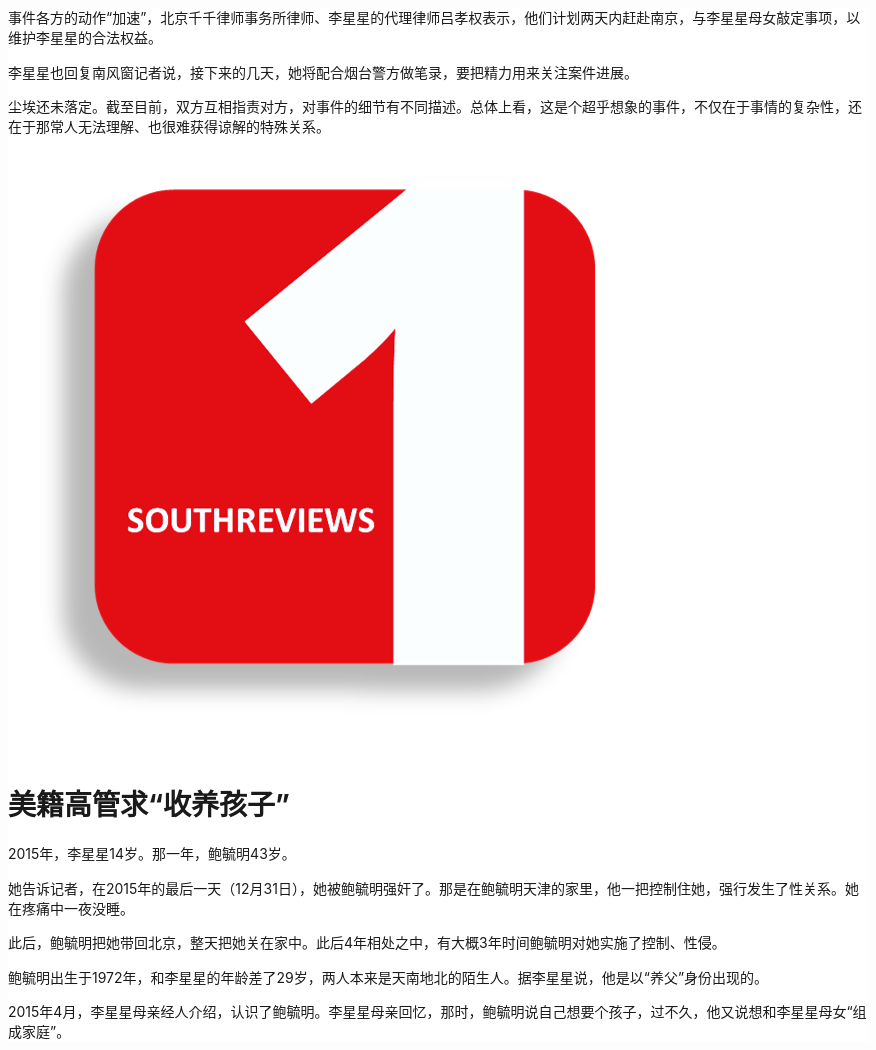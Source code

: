 事件各方的动作“加速”，北京千千律师事务所律师、李星星的代理律师吕孝权表示，他们计划两天内赶赴南京，与李星星母女敲定事项，以维护李星星的合法权益。

李星星也回复南风窗记者说，接下来的几天，她将配合烟台警方做笔录，要把精力用来关注案件进展。

尘埃还未落定。截至目前，双方互相指责对方，对事件的细节有不同描述。总体上看，这是个超乎想象的事件，不仅在于事情的复杂性，还在于那常人无法理解、也很难获得谅解的特殊关系。

![](re-investigation-of-sexual-abuse-of-senior-executives/1586868872-ab42177302aae0e6c516a81885d29fd0.png)

# 美籍高管求“收养孩子”

2015年，李星星14岁。那一年，鲍毓明43岁。

她告诉记者，在2015年的最后一天（12月31日），她被鲍毓明强奸了。那是在鲍毓明天津的家里，他一把控制住她，强行发生了性关系。她在疼痛中一夜没睡。

此后，鲍毓明把她带回北京，整天把她关在家中。此后4年相处之中，有大概3年时间鲍毓明对她实施了控制、性侵。

鲍毓明出生于1972年，和李星星的年龄差了29岁，两人本来是天南地北的陌生人。据李星星说，他是以“养父”身份出现的。

2015年4月，李星星母亲经人介绍，认识了鲍毓明。李星星母亲回忆，那时，鲍毓明说自己想要个孩子，过不久，他又说想和李星星母女“组成家庭”。
